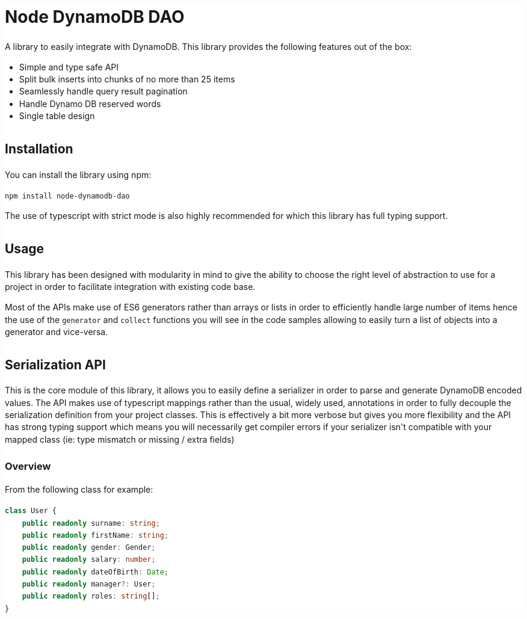 # Node DynamoDB DAO

A library to easily integrate with DynamoDB. This library provides the following features out of the box:
* Simple and type safe API
* Split bulk inserts into chunks of no more than 25 items
* Seamlessly handle query result pagination 
* Handle Dynamo DB reserved words
* Single table design

## Installation
You can install the library using npm:
``` shell
npm install node-dynamodb-dao
```
The use of typescript with strict mode is also highly recommended for which this library has full typing support.


## Usage
This library has been designed with modularity in mind to give the ability to choose the right level of abstraction to use for a project in order to facilitate integration with existing code base.

Most of the APIs make use of ES6 generators rather than arrays or lists in order to efficiently handle large number of items hence the use of the `generator` and `collect` functions you will see in the code samples allowing to easily turn a list of objects into a generator and vice-versa.


## Serialization API
This is the core module of this library, it allows you to easily define a serializer in order to parse and generate DynamoDB encoded values. The API makes use of typescript mappings rather than the usual, widely used, annotations in order to fully decouple the serialization definition from your project classes. This is effectively a bit more verbose but gives you more flexibility and the API has strong typing support which means you will necessarily get compiler errors if your serializer isn't compatible with your mapped class (ie: type mismatch or missing / extra fields)

### Overview
From the following class for example:
``` typescript
class User {
    public readonly surname: string;
    public readonly firstName: string;
    public readonly gender: Gender;
    public readonly salary: number;
    public readonly dateOfBirth: Date;
    public readonly manager?: User;
    public readonly roles: string[];
}
```
